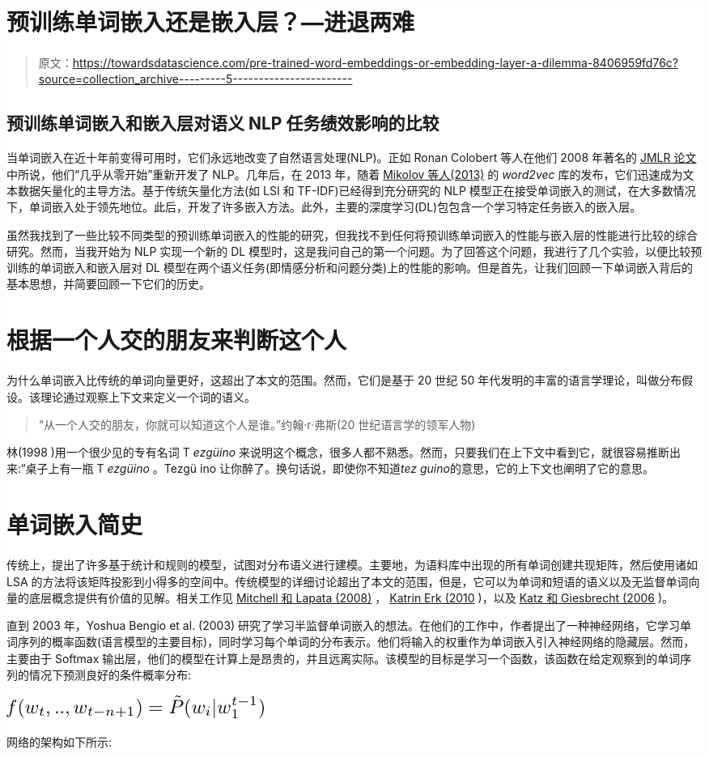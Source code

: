 # 预训练单词嵌入还是嵌入层？—进退两难

> 原文：<https://towardsdatascience.com/pre-trained-word-embeddings-or-embedding-layer-a-dilemma-8406959fd76c?source=collection_archive---------5----------------------->

## 预训练单词嵌入和嵌入层对语义 NLP 任务绩效影响的比较

当单词嵌入在近十年前变得可用时，它们永远地改变了自然语言处理(NLP)。正如 Ronan Colobert 等人在他们 2008 年著名的 [JMLR 论文](http://www.jmlr.org/papers/volume12/collobert11a/collobert11a.pdf)中所说，他们“几乎从零开始”重新开发了 NLP。几年后，在 2013 年，随着 [Mikolov 等人(2013)](https://arxiv.org/pdf/1301.3781.pdf) 的 *word2vec* 库的发布，它们迅速成为文本数据矢量化的主导方法。基于传统矢量化方法(如 LSI 和 TF-IDF)已经得到充分研究的 NLP 模型正在接受单词嵌入的测试，在大多数情况下，单词嵌入处于领先地位。此后，开发了许多嵌入方法。此外，主要的深度学习(DL)包包含一个学习特定任务嵌入的嵌入层。

虽然我找到了一些比较不同类型的预训练单词嵌入的性能的研究，但我找不到任何将预训练单词嵌入的性能与嵌入层的性能进行比较的综合研究。然而，当我开始为 NLP 实现一个新的 DL 模型时，这是我问自己的第一个问题。为了回答这个问题，我进行了几个实验，以便比较预训练的单词嵌入和嵌入层对 DL 模型在两个语义任务(即情感分析和问题分类)上的性能的影响。但是首先，让我们回顾一下单词嵌入背后的基本思想，并简要回顾一下它们的历史。

# 根据一个人交的朋友来判断这个人

为什么单词嵌入比传统的单词向量更好，这超出了本文的范围。然而，它们是基于 20 世纪 50 年代发明的丰富的语言学理论，叫做分布假设。该理论通过观察上下文来定义一个词的语义。

> “从一个人交的朋友，你就可以知道这个人是谁。”约翰·r·弗斯(20 世纪语言学的领军人物)

林(1998 )用一个很少见的专有名词 T *ezgüino* 来说明这个概念，很多人都不熟悉。然而，只要我们在上下文中看到它，就很容易推断出来:“桌子上有一瓶 T *ezgüino* 。Tezgü ino 让你醉了。换句话说，即使你不知道*tez guino*的意思，它的上下文也阐明了它的意思。

# 单词嵌入简史

传统上，提出了许多基于统计和规则的模型，试图对分布语义进行建模。主要地，为语料库中出现的所有单词创建共现矩阵，然后使用诸如 LSA 的方法将该矩阵投影到小得多的空间中。传统模型的详细讨论超出了本文的范围，但是，它可以为单词和短语的语义以及无监督单词向量的底层概念提供有价值的见解。相关工作见 [Mitchell 和 Lapata (2008)](https://pdfs.semanticscholar.org/52c5/ec55ff599ead59c8021ba2b5252e3289dee2.pdf) ， [Katrin Erk (2010](https://www.aclweb.org/anthology/W10-2803) )，以及 [Katz 和 Giesbrecht (2006](http://delivery.acm.org/10.1145/1620000/1613696/p12-katz.pdf?ip=213.61.96.186&id=1613696&acc=OPEN&key=4D4702B0C3E38B35%2E4D4702B0C3E38B35%2E4D4702B0C3E38B35%2E6D218144511F3437&__acm__=1559130616_31bf511ab441093332e2af8242853d8d) )。

直到 2003 年，Yoshua Bengio et al. (2003) 研究了学习半监督单词嵌入的想法。在他们的工作中，作者提出了一种神经网络，它学习单词序列的概率函数(语言模型的主要目标)，同时学习每个单词的分布表示。他们将输入的权重作为单词嵌入引入神经网络的隐藏层。然而，主要由于 Softmax 输出层，他们的模型在计算上是昂贵的，并且远离实际。该模型的目标是学习一个函数，该函数在给定观察到的单词序列的情况下预测良好的条件概率分布:

![](img/1d9c14fcb4f694249c168f52ffa19dcb.png)

网络的架构如下所示:
